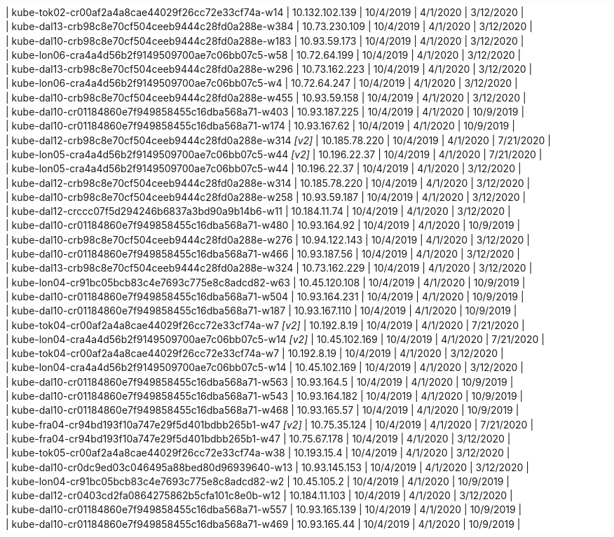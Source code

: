 | kube-tok02-cr00af2a4a8cae44029f26cc72e33cf74a-w14 | 10.132.102.139 | 10/4/2019 | 4/1/2020 | 3/12/2020 |  
| kube-dal13-crb98c8e70cf504ceeb9444c28fd0a288e-w384 | 10.73.230.109 | 10/4/2019 | 4/1/2020 | 3/12/2020 |  
| kube-dal10-crb98c8e70cf504ceeb9444c28fd0a288e-w183 | 10.93.59.173 | 10/4/2019 | 4/1/2020 | 3/12/2020 |  
| kube-lon06-cra4a4d56b2f9149509700ae7c06bb07c5-w58 | 10.72.64.199 | 10/4/2019 | 4/1/2020 | 3/12/2020 |  
| kube-dal13-crb98c8e70cf504ceeb9444c28fd0a288e-w296 | 10.73.162.223 | 10/4/2019 | 4/1/2020 | 3/12/2020 |  
| kube-lon06-cra4a4d56b2f9149509700ae7c06bb07c5-w4 | 10.72.64.247 | 10/4/2019 | 4/1/2020 | 3/12/2020 |  
| kube-dal10-crb98c8e70cf504ceeb9444c28fd0a288e-w455 | 10.93.59.158 | 10/4/2019 | 4/1/2020 | 3/12/2020 |  
| kube-dal10-cr01184860e7f949858455c16dba568a71-w403 | 10.93.187.225 | 10/4/2019 | 4/1/2020 | 10/9/2019 |  
| kube-dal10-cr01184860e7f949858455c16dba568a71-w174 | 10.93.167.62 | 10/4/2019 | 4/1/2020 | 10/9/2019 |  
| kube-dal12-crb98c8e70cf504ceeb9444c28fd0a288e-w314 _[v2]_ | 10.185.78.220 | 10/4/2019 | 4/1/2020 | 7/21/2020 |  
| kube-lon05-cra4a4d56b2f9149509700ae7c06bb07c5-w44 _[v2]_ | 10.196.22.37 | 10/4/2019 | 4/1/2020 | 7/21/2020 |  
| kube-lon05-cra4a4d56b2f9149509700ae7c06bb07c5-w44 | 10.196.22.37 | 10/4/2019 | 4/1/2020 | 3/12/2020 |  
| kube-dal12-crb98c8e70cf504ceeb9444c28fd0a288e-w314 | 10.185.78.220 | 10/4/2019 | 4/1/2020 | 3/12/2020 |  
| kube-dal10-crb98c8e70cf504ceeb9444c28fd0a288e-w258 | 10.93.59.187 | 10/4/2019 | 4/1/2020 | 3/12/2020 |  
| kube-dal12-crccc07f5d294246b6837a3bd90a9b14b6-w11 | 10.184.11.74 | 10/4/2019 | 4/1/2020 | 3/12/2020 |  
| kube-dal10-cr01184860e7f949858455c16dba568a71-w480 | 10.93.164.92 | 10/4/2019 | 4/1/2020 | 10/9/2019 |  
| kube-dal10-crb98c8e70cf504ceeb9444c28fd0a288e-w276 | 10.94.122.143 | 10/4/2019 | 4/1/2020 | 3/12/2020 |  
| kube-dal10-cr01184860e7f949858455c16dba568a71-w466 | 10.93.187.56 | 10/4/2019 | 4/1/2020 | 3/12/2020 |  
| kube-dal13-crb98c8e70cf504ceeb9444c28fd0a288e-w324 | 10.73.162.229 | 10/4/2019 | 4/1/2020 | 3/12/2020 |  
| kube-lon04-cr91bc05bcb83c4e7693c775e8c8adcd82-w63 | 10.45.120.108 | 10/4/2019 | 4/1/2020 | 10/9/2019 |  
| kube-dal10-cr01184860e7f949858455c16dba568a71-w504 | 10.93.164.231 | 10/4/2019 | 4/1/2020 | 10/9/2019 |  
| kube-dal10-cr01184860e7f949858455c16dba568a71-w187 | 10.93.167.110 | 10/4/2019 | 4/1/2020 | 10/9/2019 |  
| kube-tok04-cr00af2a4a8cae44029f26cc72e33cf74a-w7 _[v2]_ | 10.192.8.19 | 10/4/2019 | 4/1/2020 | 7/21/2020 |  
| kube-lon04-cra4a4d56b2f9149509700ae7c06bb07c5-w14 _[v2]_ | 10.45.102.169 | 10/4/2019 | 4/1/2020 | 7/21/2020 |  
| kube-tok04-cr00af2a4a8cae44029f26cc72e33cf74a-w7 | 10.192.8.19 | 10/4/2019 | 4/1/2020 | 3/12/2020 |  
| kube-lon04-cra4a4d56b2f9149509700ae7c06bb07c5-w14 | 10.45.102.169 | 10/4/2019 | 4/1/2020 | 3/12/2020 |  
| kube-dal10-cr01184860e7f949858455c16dba568a71-w563 | 10.93.164.5 | 10/4/2019 | 4/1/2020 | 10/9/2019 |  
| kube-dal10-cr01184860e7f949858455c16dba568a71-w543 | 10.93.164.182 | 10/4/2019 | 4/1/2020 | 10/9/2019 |  
| kube-dal10-cr01184860e7f949858455c16dba568a71-w468 | 10.93.165.57 | 10/4/2019 | 4/1/2020 | 10/9/2019 |  
| kube-fra04-cr94bd193f10a747e29f5d401bdbb265b1-w47 _[v2]_ | 10.75.35.124 | 10/4/2019 | 4/1/2020 | 7/21/2020 |  
| kube-fra04-cr94bd193f10a747e29f5d401bdbb265b1-w47 | 10.75.67.178 | 10/4/2019 | 4/1/2020 | 3/12/2020 |  
| kube-tok05-cr00af2a4a8cae44029f26cc72e33cf74a-w38 | 10.193.15.4 | 10/4/2019 | 4/1/2020 | 3/12/2020 |  
| kube-dal10-cr0dc9ed03c046495a88bed80d96939640-w13 | 10.93.145.153 | 10/4/2019 | 4/1/2020 | 3/12/2020 |  
| kube-lon04-cr91bc05bcb83c4e7693c775e8c8adcd82-w2 | 10.45.105.2 | 10/4/2019 | 4/1/2020 | 10/9/2019 |  
| kube-dal12-cr0403cd2fa0864275862b5cfa101c8e0b-w12 | 10.184.11.103 | 10/4/2019 | 4/1/2020 | 3/12/2020 |  
| kube-dal10-cr01184860e7f949858455c16dba568a71-w557 | 10.93.165.139 | 10/4/2019 | 4/1/2020 | 10/9/2019 |  
| kube-dal10-cr01184860e7f949858455c16dba568a71-w469 | 10.93.165.44 | 10/4/2019 | 4/1/2020 | 10/9/2019 |  